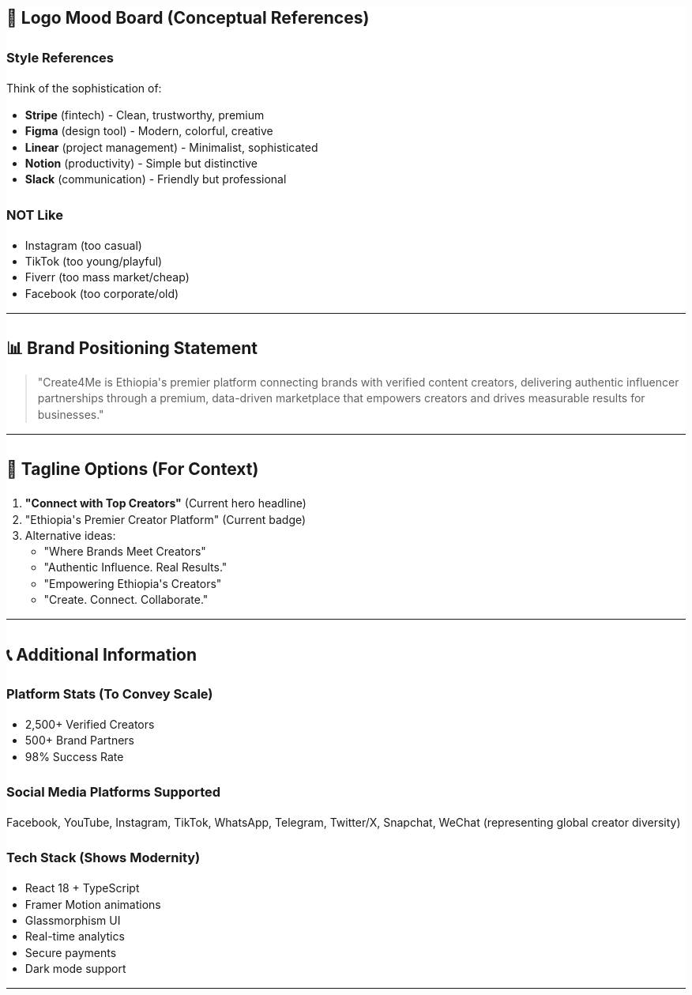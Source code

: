 ## 🎨 Logo Mood Board (Conceptual References)

### Style References
Think of the sophistication of:
- **Stripe** (fintech) - Clean, trustworthy, premium
- **Figma** (design tool) - Modern, colorful, creative
- **Linear** (project management) - Minimalist, sophisticated
- **Notion** (productivity) - Simple but distinctive
- **Slack** (communication) - Friendly but professional

### NOT Like
- Instagram (too casual)
- TikTok (too young/playful)
- Fiverr (too mass market/cheap)
- Facebook (too corporate/old)

---

## 📊 Brand Positioning Statement

> "Create4Me is Ethiopia's premier platform connecting brands with verified content creators, delivering authentic influencer partnerships through a premium, data-driven marketplace that empowers creators and drives measurable results for businesses."

---

## 🌟 Tagline Options (For Context)
1. **"Connect with Top Creators"** (Current hero headline)
2. "Ethiopia's Premier Creator Platform" (Current badge)
3. Alternative ideas:
   - "Where Brands Meet Creators"
   - "Authentic Influence. Real Results."
   - "Empowering Ethiopia's Creators"
   - "Create. Connect. Collaborate."

---

## 📞 Additional Information

### Platform Stats (To Convey Scale)
- 2,500+ Verified Creators
- 500+ Brand Partners
- 98% Success Rate

### Social Media Platforms Supported
Facebook, YouTube, Instagram, TikTok, WhatsApp, Telegram, Twitter/X, Snapchat, WeChat (representing global creator diversity)

### Tech Stack (Shows Modernity)
- React 18 + TypeScript
- Framer Motion animations
- Glassmorphism UI
- Real-time analytics
- Secure payments
- Dark mode support

---